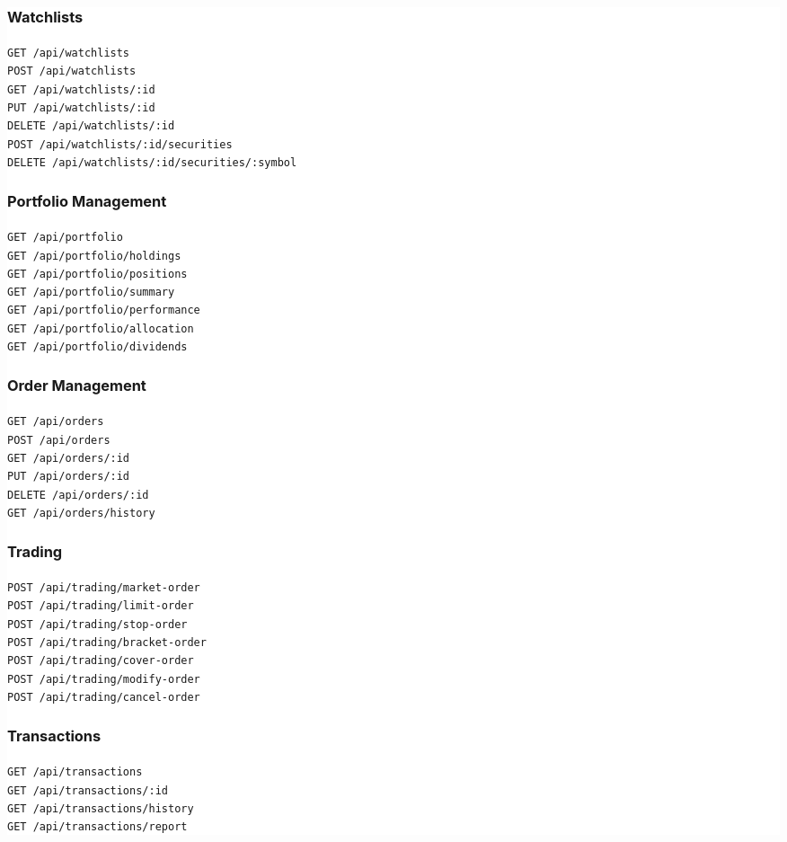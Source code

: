 ### Watchlists

```
GET /api/watchlists
POST /api/watchlists
GET /api/watchlists/:id
PUT /api/watchlists/:id
DELETE /api/watchlists/:id
POST /api/watchlists/:id/securities
DELETE /api/watchlists/:id/securities/:symbol
```

### Portfolio Management

```
GET /api/portfolio
GET /api/portfolio/holdings
GET /api/portfolio/positions
GET /api/portfolio/summary
GET /api/portfolio/performance
GET /api/portfolio/allocation
GET /api/portfolio/dividends
```

### Order Management

```
GET /api/orders
POST /api/orders
GET /api/orders/:id
PUT /api/orders/:id
DELETE /api/orders/:id
GET /api/orders/history
```

### Trading

```
POST /api/trading/market-order
POST /api/trading/limit-order
POST /api/trading/stop-order
POST /api/trading/bracket-order
POST /api/trading/cover-order
POST /api/trading/modify-order
POST /api/trading/cancel-order
```

### Transactions

```
GET /api/transactions
GET /api/transactions/:id
GET /api/transactions/history
GET /api/transactions/report
```
